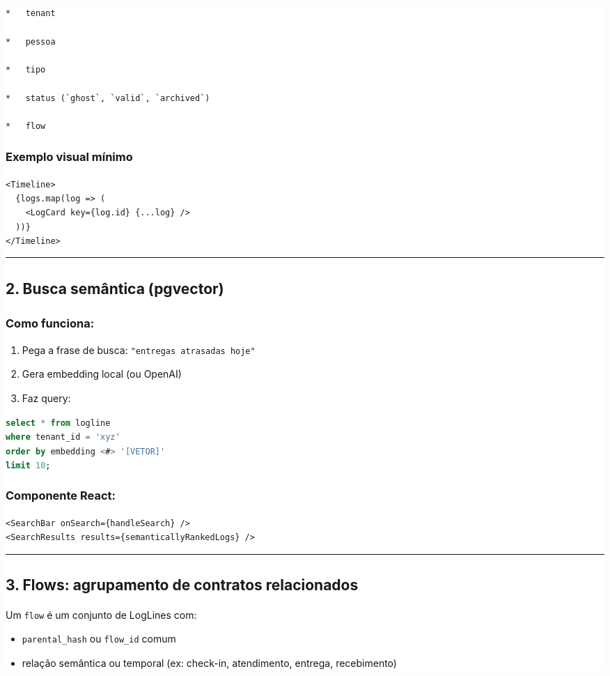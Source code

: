     *   tenant
        
    *   pessoa
        
    *   tipo
        
    *   status (`ghost`, `valid`, `archived`)
        
    *   flow
        

### Exemplo visual mínimo

```tsx
<Timeline>
  {logs.map(log => (
    <LogCard key={log.id} {...log} />
  ))}
</Timeline>
```

* * *

**2\. Busca semântica (pgvector)**
----------------------------------

### Como funciona:

1.  Pega a frase de busca: `"entregas atrasadas hoje"`
    
2.  Gera embedding local (ou OpenAI)
    
3.  Faz query:
    

```sql
select * from logline
where tenant_id = 'xyz'
order by embedding <#> '[VETOR]'
limit 10;
```

### Componente React:

```tsx
<SearchBar onSearch={handleSearch} />
<SearchResults results={semanticallyRankedLogs} />
```

* * *

**3\. Flows: agrupamento de contratos relacionados**
----------------------------------------------------

Um `flow` é um conjunto de LogLines com:

*   `parental_hash` ou `flow_id` comum
    
*   relação semântica ou temporal (ex: check-in, atendimento, entrega, recebimento)
    